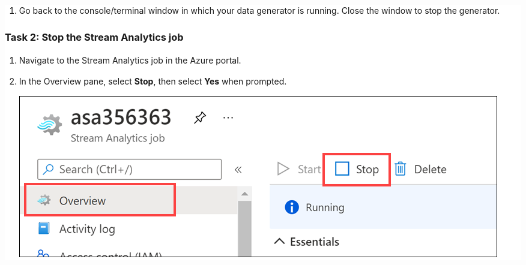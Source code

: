 1. Go back to the console/terminal window in which your data generator is running. Close the window to stop the generator.

### Task 2: Stop the Stream Analytics job

1. Navigate to the Stream Analytics job in the Azure portal.

2. In the Overview pane, select **Stop**, then select **Yes** when prompted.

    ![The stop button is highlighted.](images/asa-stop.png "Stop")

